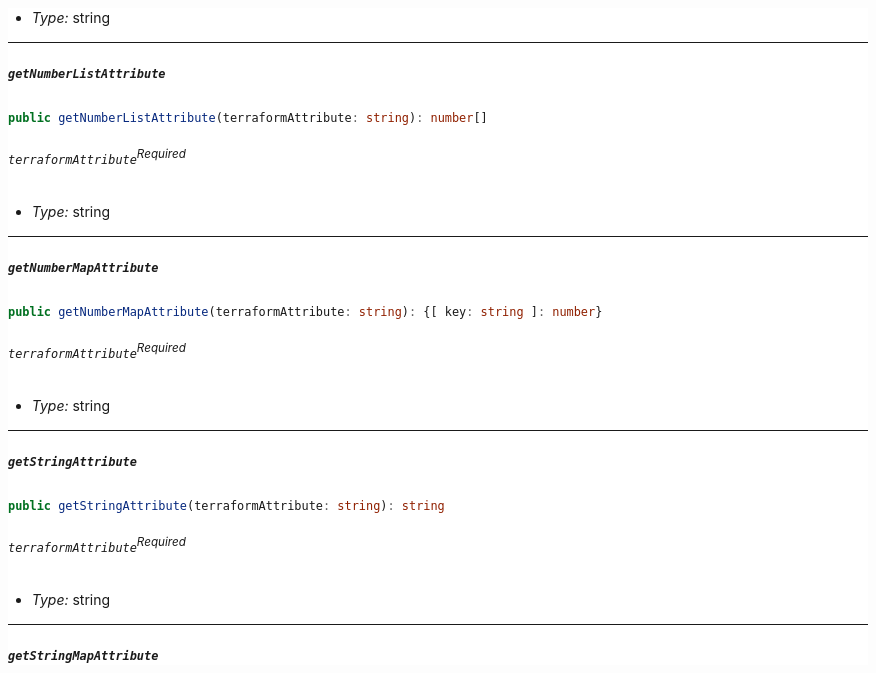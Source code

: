 - *Type:* string

---

##### `getNumberListAttribute` <a name="getNumberListAttribute" id="@cdktf/aws-cdk.detectiveGraph.DetectiveGraph.getNumberListAttribute"></a>

```typescript
public getNumberListAttribute(terraformAttribute: string): number[]
```

###### `terraformAttribute`<sup>Required</sup> <a name="terraformAttribute" id="@cdktf/aws-cdk.detectiveGraph.DetectiveGraph.getNumberListAttribute.parameter.terraformAttribute"></a>

- *Type:* string

---

##### `getNumberMapAttribute` <a name="getNumberMapAttribute" id="@cdktf/aws-cdk.detectiveGraph.DetectiveGraph.getNumberMapAttribute"></a>

```typescript
public getNumberMapAttribute(terraformAttribute: string): {[ key: string ]: number}
```

###### `terraformAttribute`<sup>Required</sup> <a name="terraformAttribute" id="@cdktf/aws-cdk.detectiveGraph.DetectiveGraph.getNumberMapAttribute.parameter.terraformAttribute"></a>

- *Type:* string

---

##### `getStringAttribute` <a name="getStringAttribute" id="@cdktf/aws-cdk.detectiveGraph.DetectiveGraph.getStringAttribute"></a>

```typescript
public getStringAttribute(terraformAttribute: string): string
```

###### `terraformAttribute`<sup>Required</sup> <a name="terraformAttribute" id="@cdktf/aws-cdk.detectiveGraph.DetectiveGraph.getStringAttribute.parameter.terraformAttribute"></a>

- *Type:* string

---

##### `getStringMapAttribute` <a name="getStringMapAttribute" id="@cdktf/aws-cdk.detectiveGraph.DetectiveGraph.getStringMapAttribute"></a>
